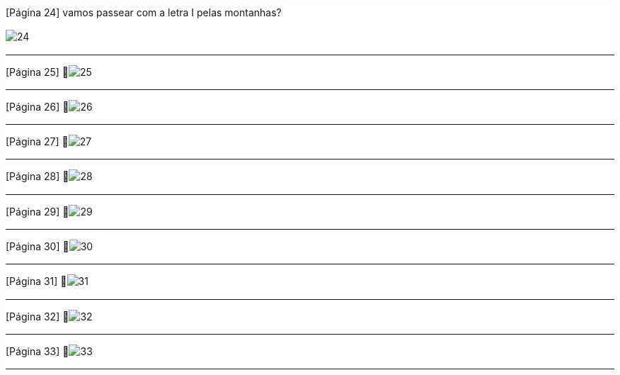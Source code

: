 
[Página 24]
vamos passear
com a letra I pelas
montanhas?

![24](./img/page_24-01.jpg)

---

[Página 25]
![25](./img/page_25-01.jpg)

---

[Página 26]
![26](./img/page_26-01.jpg)

---

[Página 27]
![27](./img/page_27-01.jpg)

---

[Página 28]
![28](./img/page_28-01.jpg)

---

[Página 29]
![29](./img/page_29-01.jpg)

---

[Página 30]
![30](./img/page_30-01.jpg)

---

[Página 31]
![31](./img/page_31-01.jpg)

---

[Página 32]
![32](./img/page_32-01.jpg)

---

[Página 33]
![33](./img/page_33-01.jpg)

---